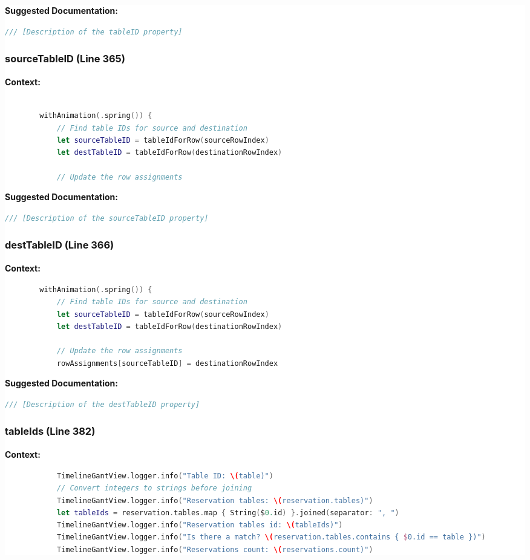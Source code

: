 **Suggested Documentation:**

```swift
/// [Description of the tableID property]
```

### sourceTableID (Line 365)

**Context:**

```swift
        
        withAnimation(.spring()) {
            // Find table IDs for source and destination
            let sourceTableID = tableIdForRow(sourceRowIndex)
            let destTableID = tableIdForRow(destinationRowIndex)
            
            // Update the row assignments
```

**Suggested Documentation:**

```swift
/// [Description of the sourceTableID property]
```

### destTableID (Line 366)

**Context:**

```swift
        withAnimation(.spring()) {
            // Find table IDs for source and destination
            let sourceTableID = tableIdForRow(sourceRowIndex)
            let destTableID = tableIdForRow(destinationRowIndex)
            
            // Update the row assignments
            rowAssignments[sourceTableID] = destinationRowIndex
```

**Suggested Documentation:**

```swift
/// [Description of the destTableID property]
```

### tableIds (Line 382)

**Context:**

```swift
            TimelineGantView.logger.info("Table ID: \(table)")
            // Convert integers to strings before joining
            TimelineGantView.logger.info("Reservation tables: \(reservation.tables)")
            let tableIds = reservation.tables.map { String($0.id) }.joined(separator: ", ")
            TimelineGantView.logger.info("Reservation tables id: \(tableIds)")
            TimelineGantView.logger.info("Is there a match? \(reservation.tables.contains { $0.id == table })")
            TimelineGantView.logger.info("Reservations count: \(reservations.count)")
```
